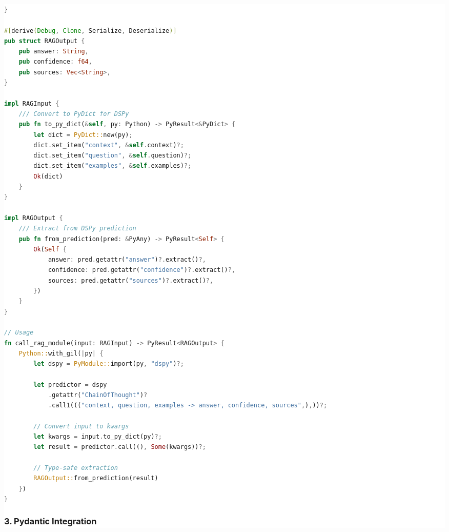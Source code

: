 ```rust
}

#[derive(Debug, Clone, Serialize, Deserialize)]
pub struct RAGOutput {
    pub answer: String,
    pub confidence: f64,
    pub sources: Vec<String>,
}

impl RAGInput {
    /// Convert to PyDict for DSPy
    pub fn to_py_dict(&self, py: Python) -> PyResult<&PyDict> {
        let dict = PyDict::new(py);
        dict.set_item("context", &self.context)?;
        dict.set_item("question", &self.question)?;
        dict.set_item("examples", &self.examples)?;
        Ok(dict)
    }
}

impl RAGOutput {
    /// Extract from DSPy prediction
    pub fn from_prediction(pred: &PyAny) -> PyResult<Self> {
        Ok(Self {
            answer: pred.getattr("answer")?.extract()?,
            confidence: pred.getattr("confidence")?.extract()?,
            sources: pred.getattr("sources")?.extract()?,
        })
    }
}

// Usage
fn call_rag_module(input: RAGInput) -> PyResult<RAGOutput> {
    Python::with_gil(|py| {
        let dspy = PyModule::import(py, "dspy")?;

        let predictor = dspy
            .getattr("ChainOfThought")?
            .call1((("context, question, examples -> answer, confidence, sources",),))?;

        // Convert input to kwargs
        let kwargs = input.to_py_dict(py)?;
        let result = predictor.call((), Some(kwargs))?;

        // Type-safe extraction
        RAGOutput::from_prediction(result)
    })
}
```

### 3. Pydantic Integration

